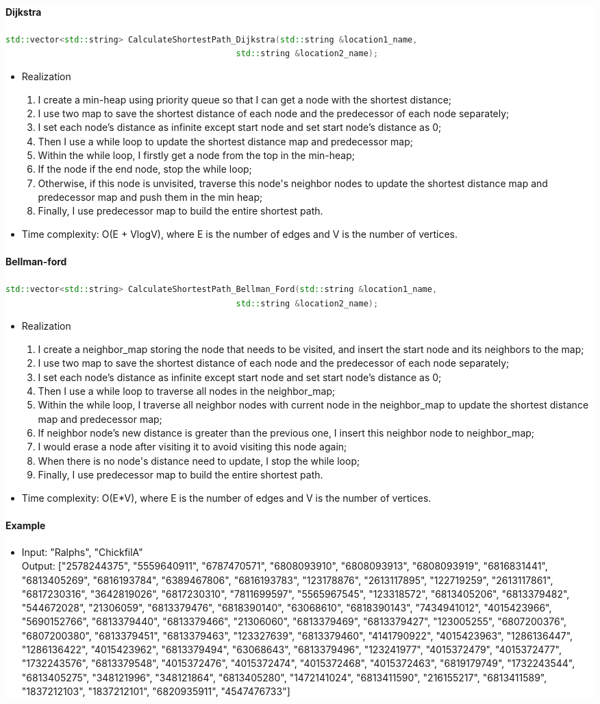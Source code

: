 #### Dijkstra

```c++
std::vector<std::string> CalculateShortestPath_Dijkstra(std::string &location1_name,
                                               std::string &location2_name);
```

- Realization

  1. I create a min-heap using priority queue so that I can get a node with the shortest distance;
  2. I use two map to save the shortest distance of each node and the predecessor of each node separately;
  3. I set each node’s distance as infinite except start node and set start node’s distance as 0;
  4. Then I use a while loop to update the shortest distance map and predecessor map;
  5. Within the while loop, I firstly get a node from the top in the min-heap;
  6. If the node if the end node, stop the while loop;
  7. Otherwise, if this node is unvisited, traverse this node's neighbor nodes to update the shortest distance map and predecessor map and push them in the min heap;
  8. Finally, I use predecessor map to build the entire shortest path.

- Time complexity: O(E + VlogV), where E is the number of edges and V is the number of vertices.

#### Bellman-ford

```c++
std::vector<std::string> CalculateShortestPath_Bellman_Ford(std::string &location1_name,
                                               std::string &location2_name);
```

- Realization

  1. I create a neighbor_map storing the node that needs to be visited, and insert the start node and its neighbors to the map;
  2. I use two map to save the shortest distance of each node and the predecessor of each node separately;
  3. I set each node’s distance as infinite except start node and set start node’s distance as 0;
  4. Then I use a while loop to traverse all nodes in the neighbor_map;
  5. Within the while loop, I traverse all neighbor nodes with current node in the neighbor_map to update the shortest distance map and predecessor map;
  6. If neighbor node’s new distance is greater than the previous one, I insert this neighbor node to neighbor_map;
  7. I would erase a node after visiting it to avoid visiting this node again;
  8. When there is no node's distance need to update, I stop the while loop;
  9. Finally, I use predecessor map to build the entire shortest path.

- Time complexity: O(E\*V), where E is the number of edges and V is the number of vertices.

#### Example

- Input: "Ralphs", "ChickfilA" \
  Output: ["2578244375", "5559640911", "6787470571", "6808093910", "6808093913", "6808093919", "6816831441", "6813405269", "6816193784", "6389467806", "6816193783", "123178876", "2613117895", "122719259", "2613117861", "6817230316", "3642819026", "6817230310", "7811699597", "5565967545", "123318572", "6813405206", "6813379482", "544672028", "21306059", "6813379476", "6818390140", "63068610", "6818390143", "7434941012", "4015423966", "5690152766", "6813379440", "6813379466", "21306060", "6813379469", "6813379427", "123005255", "6807200376", "6807200380", "6813379451", "6813379463", "123327639", "6813379460", "4141790922", "4015423963", "1286136447", "1286136422", "4015423962", "6813379494", "63068643", "6813379496", "123241977", "4015372479", "4015372477", "1732243576", "6813379548", "4015372476", "4015372474", "4015372468", "4015372463", "6819179749", "1732243544", "6813405275", "348121996", "348121864", "6813405280", "1472141024", "6813411590", "216155217", "6813411589", "1837212103", "1837212101", "6820935911", "4547476733"]
